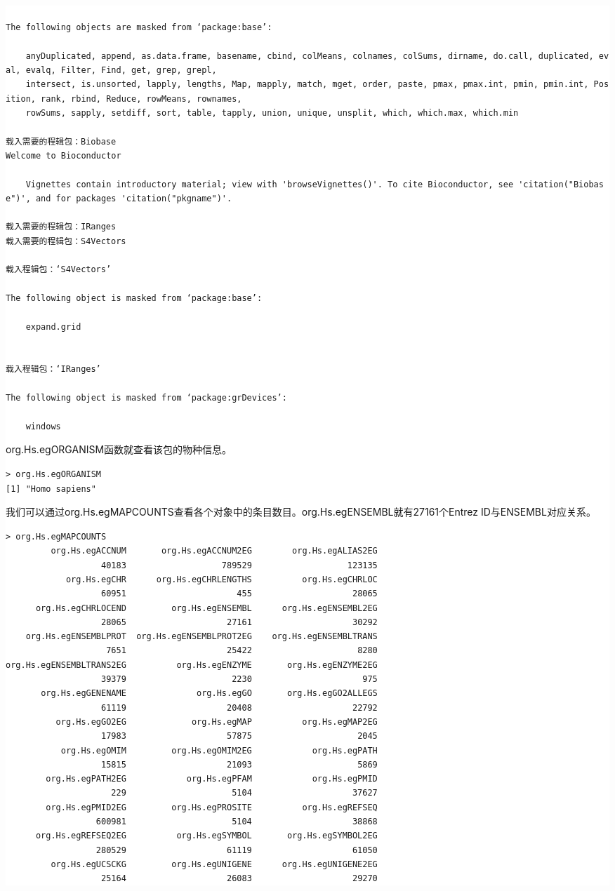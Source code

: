 ```

The following objects are masked from ‘package:base’:

    anyDuplicated, append, as.data.frame, basename, cbind, colMeans, colnames, colSums, dirname, do.call, duplicated, eval, evalq, Filter, Find, get, grep, grepl,
    intersect, is.unsorted, lapply, lengths, Map, mapply, match, mget, order, paste, pmax, pmax.int, pmin, pmin.int, Position, rank, rbind, Reduce, rowMeans, rownames,
    rowSums, sapply, setdiff, sort, table, tapply, union, unique, unsplit, which, which.max, which.min

载入需要的程辑包：Biobase
Welcome to Bioconductor

    Vignettes contain introductory material; view with 'browseVignettes()'. To cite Bioconductor, see 'citation("Biobase")', and for packages 'citation("pkgname")'.

载入需要的程辑包：IRanges
载入需要的程辑包：S4Vectors

载入程辑包：‘S4Vectors’

The following object is masked from ‘package:base’:

    expand.grid


载入程辑包：‘IRanges’

The following object is masked from ‘package:grDevices’:

    windows
```
org.Hs.egORGANISM函数就查看该包的物种信息。
```
> org.Hs.egORGANISM
[1] "Homo sapiens"
```
我们可以通过org.Hs.egMAPCOUNTS查看各个对象中的条目数目。org.Hs.egENSEMBL就有27161个Entrez ID与ENSEMBL对应关系。
```
> org.Hs.egMAPCOUNTS
         org.Hs.egACCNUM       org.Hs.egACCNUM2EG        org.Hs.egALIAS2EG 
                   40183                   789529                   123135 
            org.Hs.egCHR      org.Hs.egCHRLENGTHS          org.Hs.egCHRLOC 
                   60951                      455                    28065 
      org.Hs.egCHRLOCEND         org.Hs.egENSEMBL      org.Hs.egENSEMBL2EG 
                   28065                    27161                    30292 
    org.Hs.egENSEMBLPROT  org.Hs.egENSEMBLPROT2EG    org.Hs.egENSEMBLTRANS 
                    7651                    25422                     8280 
org.Hs.egENSEMBLTRANS2EG          org.Hs.egENZYME       org.Hs.egENZYME2EG 
                   39379                     2230                      975 
       org.Hs.egGENENAME              org.Hs.egGO       org.Hs.egGO2ALLEGS 
                   61119                    20408                    22792 
          org.Hs.egGO2EG             org.Hs.egMAP          org.Hs.egMAP2EG 
                   17983                    57875                     2045 
           org.Hs.egOMIM         org.Hs.egOMIM2EG            org.Hs.egPATH 
                   15815                    21093                     5869 
        org.Hs.egPATH2EG            org.Hs.egPFAM            org.Hs.egPMID 
                     229                     5104                    37627 
        org.Hs.egPMID2EG         org.Hs.egPROSITE          org.Hs.egREFSEQ 
                  600981                     5104                    38868 
      org.Hs.egREFSEQ2EG          org.Hs.egSYMBOL       org.Hs.egSYMBOL2EG 
                  280529                    61119                    61050 
         org.Hs.egUCSCKG         org.Hs.egUNIGENE      org.Hs.egUNIGENE2EG 
                   25164                    26083                    29270 
```